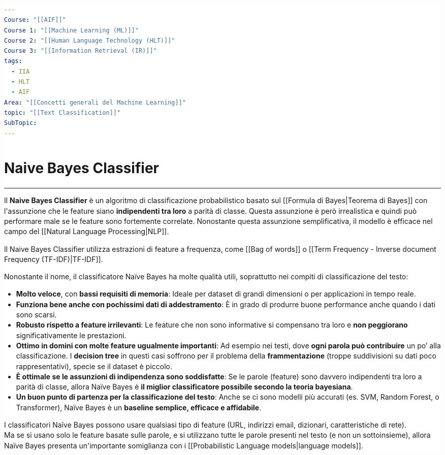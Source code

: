 ```yaml
---
Course: "[[AIF]]"
Course 1: "[[Machine Learning (ML)]]"
Course 2: "[[Human Language Technology (HLT)]]"
Course 3: "[[Information Retrieval (IR)]]"
tags:
  - IIA
  - HLT
  - AIF
Area: "[[Concetti generali del Machine Learning]]"
topic: "[[Text Classification]]"
SubTopic:
---
```

# Naive Bayes Classifier
---
Il **Naive Bayes Classifier** è un algoritmo di classificazione probabilistico basato sul [[Formula di Bayes|Teorema di Bayes]] con l'assunzione che le feature siano **indipendenti tra loro** a parità di classe. Questa assunzione è però irrealistica e quindi può performare male se le feature sono fortemente correlate. 
Nonostante questa assunzione semplificativa, il modello è efficace nel campo del [[Natural Language Processing|NLP]].

Il Naive Bayes Classifier utilizza estrazioni di feature a frequenza, come [[Bag of words]] o [[Term Frequency - Inverse document Frequency (TF-IDF)|TF-IDF]].

Nonostante il nome, il classificatore Naïve Bayes ha molte qualità utili, soprattutto nei compiti di classificazione del testo:

- **Molto veloce**, con **bassi requisiti di memoria**: Ideale per dataset di grandi dimensioni o per applicazioni in tempo reale.
- **Funziona bene anche con pochissimi dati di addestramento**: È in grado di produrre buone performance anche quando i dati sono scarsi.
- **Robusto rispetto a feature irrilevanti**: Le feature che non sono informative si compensano tra loro e **non peggiorano** significativamente le prestazioni.
- **Ottimo in domini con molte feature ugualmente importanti**: Ad esempio nei testi, dove **ogni parola può contribuire** un po’ alla classificazione. I **decision tree** in questi casi soffrono per il problema della **frammentazione** (troppe suddivisioni su dati poco rappresentativi), specie se il dataset è piccolo.
- **È ottimale se le assunzioni di indipendenza sono soddisfatte**: Se le parole (feature) sono davvero indipendenti tra loro a parità di classe, allora Naïve Bayes è **il miglior classificatore possibile secondo la teoria bayesiana**.
- **Un buon punto di partenza per la classificazione del testo**: Anche se ci sono modelli più accurati (es. SVM, Random Forest, o Transformer), Naïve Bayes è un **baseline semplice, efficace e affidabile**.


I classificatori Naïve Bayes possono usare qualsiasi tipo di feature (URL, indirizzi email, dizionari, caratteristiche di rete).  
Ma se si usano solo le feature basate sulle parole, e si utilizzano tutte le parole presenti nel testo (e non un sottoinsieme), allora Naïve Bayes presenta un'importante somiglianza con i [[Probabilistic Language models|language models]].
